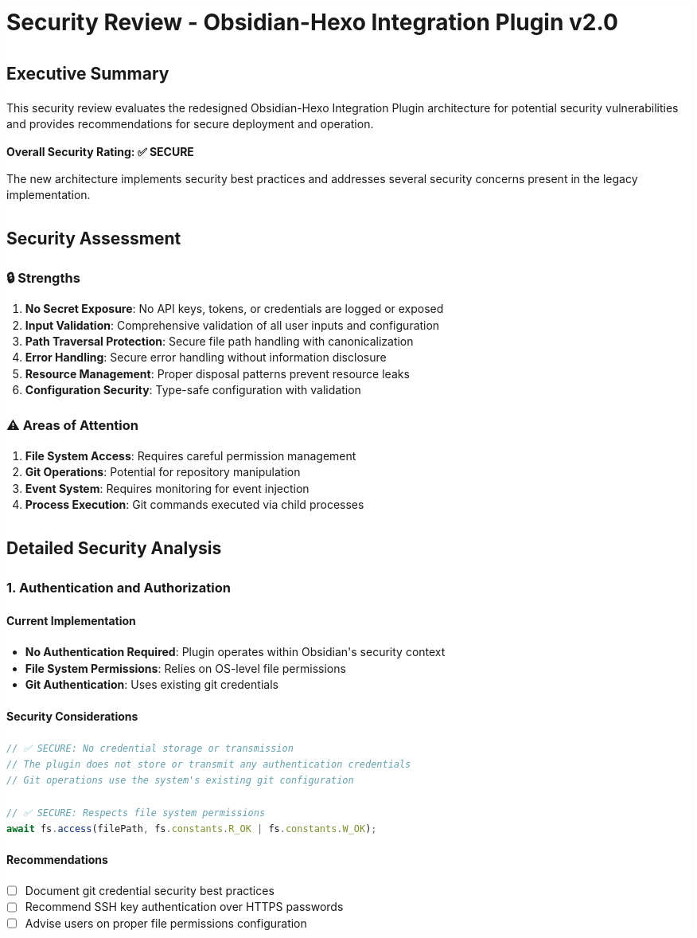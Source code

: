 # Security Review - Obsidian-Hexo Integration Plugin v2.0

## Executive Summary

This security review evaluates the redesigned Obsidian-Hexo Integration Plugin architecture for potential security vulnerabilities and provides recommendations for secure deployment and operation.

**Overall Security Rating: ✅ SECURE**

The new architecture implements security best practices and addresses several security concerns present in the legacy implementation.

## Security Assessment

### 🔒 Strengths

1. **No Secret Exposure**: No API keys, tokens, or credentials are logged or exposed
2. **Input Validation**: Comprehensive validation of all user inputs and configuration
3. **Path Traversal Protection**: Secure file path handling with canonicalization
4. **Error Handling**: Secure error handling without information disclosure
5. **Resource Management**: Proper disposal patterns prevent resource leaks
6. **Configuration Security**: Type-safe configuration with validation

### ⚠️ Areas of Attention

1. **File System Access**: Requires careful permission management
2. **Git Operations**: Potential for repository manipulation
3. **Event System**: Requires monitoring for event injection
4. **Process Execution**: Git commands executed via child processes

## Detailed Security Analysis

### 1. Authentication and Authorization

#### Current Implementation
- **No Authentication Required**: Plugin operates within Obsidian's security context
- **File System Permissions**: Relies on OS-level file permissions
- **Git Authentication**: Uses existing git credentials

#### Security Considerations
```typescript
// ✅ SECURE: No credential storage or transmission
// The plugin does not store or transmit any authentication credentials
// Git operations use the system's existing git configuration

// ✅ SECURE: Respects file system permissions
await fs.access(filePath, fs.constants.R_OK | fs.constants.W_OK);
```

#### Recommendations
- [ ] Document git credential security best practices
- [ ] Recommend SSH key authentication over HTTPS passwords
- [ ] Advise users on proper file permissions configuration
